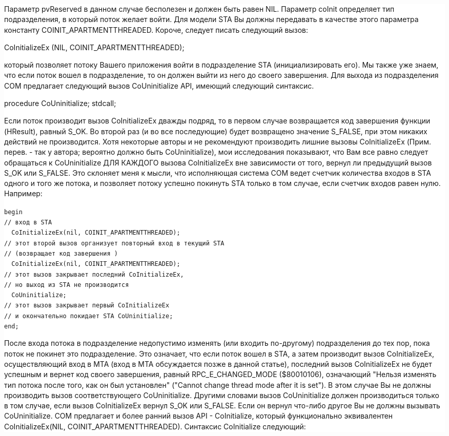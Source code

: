 Параметр pvReserved в данном случае бесполезен и должен быть равен NIL.
Параметр coInit определяет тип подразделения, в который поток желает
войти. Для модели STA Вы должны передавать в качестве этого параметра
константу COINIT\_APARTMENTTHREADED. Короче, следует писать следующий
вызов:

CoInitializeEx (NIL, COINIT\_APARTMENTTHREADED);

который позволяет потоку Вашего приложения войти в подразделение STA
(инициализировать его). Мы также уже знаем, что если поток вошел в
подразделение, то он должен выйти из него до своего завершения. Для
выхода из подразделения COM предлагает следующий вызов CoUninitialize
API, имеющий следующий синтаксис.

procedure CoUninitialize; stdcall;

Если поток производит вызов CoInitializeEx дважды подряд, то в первом
случае возвращается код завершения функции (HResult), равный S\_OK. Во
второй раз (и во все последующие) будет возвращено значение S\_FALSE,
при этом никаких действий не производится. Хотя некоторые авторы и не
рекомендуют производить лишние вызовы CoInitializeEx (Прим. перев. - так
у автора; вероятно должно быть CoUninitialize), мои исследования
показывают, что Вам все равно следует обращаться к CoUninitialize ДЛЯ
КАЖДОГО вызова CoInitializeEx вне зависимости от того, вернул ли
предыдущий вызов S\_OK или S\_FALSE. Это склоняет меня к мысли, что
исполняющая система COM ведет счетчик количества входов в STA одного и
того же потока, и позволяет потоку успешно покинуть STA только в том
случае, если счетчик входов равен нулю. Например:

    begin
    // вход в STA
      CoInitializeEx(nil, COINIT_APARTMENTTHREADED);
    // этот второй вызов организует повторный вход в текущий STA
    // (возвращает код завершения )
      CoInitializeEx(nil, COINIT_APARTMENTTHREADED);
    // этот вызов закрывает последний CoInitializeEx,
    // но выход из STA не производится
      CoUninitialize;
    // этот вызов закрывает первый CoInitializeEx
    // и окончательно покидает STA CoUninitialize;
    end;

После входа потока в подразделение недопустимо изменять (или входить
по-другому) подразделения до тех пор, пока поток не покинет это
подразделение. Это означает, что если поток вошел в STA, а затем
производит вызов CoInitializeEx, осуществляющий вход в MTA (вход в MTA
обсуждается позже в данной статье), последний вызов CoInitializeEx не
будет успешным и вернет код своего завершения, равный
RPC\_E\_CHANGED\_MODE (\$80010106), означающий \"Нельзя изменять тип
потока после того, как он был установлен\" (\"Cannot change thread mode
after it is set\"). В этом случае Вы не должны производить вызов
соответствующего CoUninitialize. Другими словами вызов CoUninitialize
должен производиться только в том случае, если вызов CoInitializeEx
вернул S\_OK или S\_FALSE. Если он вернул что-либо другое Вы не должны
вызывать CoUninitialize. COM предлагает и более ранний вызов API -
CoInitialize, который функционально эквивалентен CoInitializeEx(NIL,
COINIT\_APARTMENTTHREADED). Синтаксис CoInitialize следующий:
